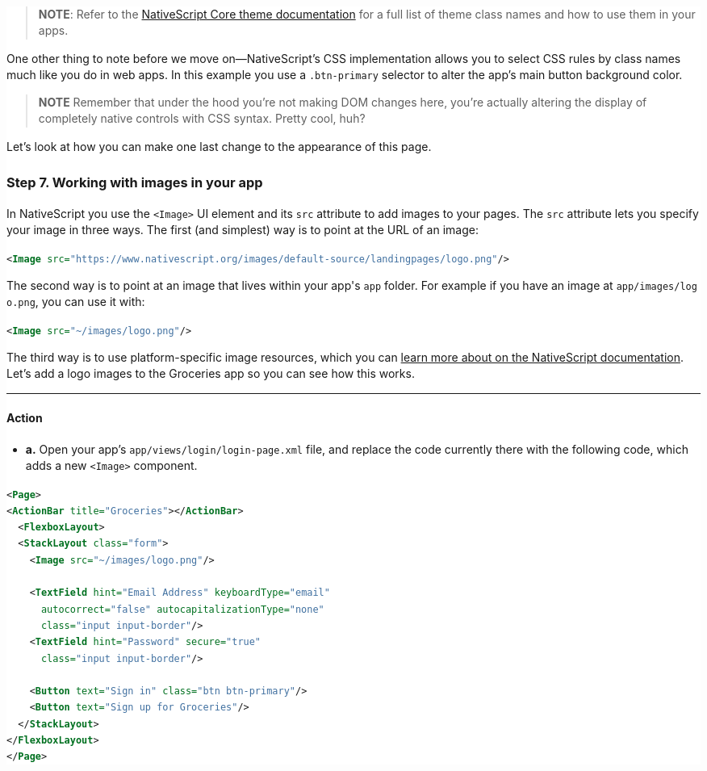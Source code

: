 > **NOTE**: Refer to the [NativeScript Core theme documentation](https://docs.nativescript.org/ui/theme) for a full list of theme class names and how to use them in your apps.

One other thing to note before we move on—NativeScript’s CSS implementation allows you to select CSS rules by class names much like you do in web apps. In this example you use a `.btn-primary` selector to alter the app’s main button background color.

> **NOTE** Remember that under the hood you’re not making DOM changes here, you’re actually altering the display of completely native controls with CSS syntax. Pretty cool, huh?

Let’s look at how you can make one last change to the appearance of this page.

### Step 7. Working with images in your app

In NativeScript you use the `<Image>` UI element and its `src` attribute to add images to your pages. The `src` attribute lets you specify your image in three ways. The first (and simplest) way is to point at the URL of an image:

``` XML
<Image src="https://www.nativescript.org/images/default-source/landingpages/logo.png"/>
```

The second way is to point at an image that lives within your app's `app` folder. For example if you have an image at `app/images/logo.png`, you can use it with:

``` XML
<Image src="~/images/logo.png"/>
```

The third way is to use platform-specific image resources, which you can [learn more about on the NativeScript documentation](https://docs.nativescript.org/ui/images#load-images-from-a-resource). Let’s add a logo images to the Groceries app so you can see how this works.

<hr data-action="start" />

#### Action

* **a.** Open your app’s `app/views/login/login-page.xml` file, and replace the code currently there with the following code, which adds a new `<Image>` component.

``` XML
<Page>
<ActionBar title="Groceries"></ActionBar>
  <FlexboxLayout>
  <StackLayout class="form">
    <Image src="~/images/logo.png"/>

    <TextField hint="Email Address" keyboardType="email"
      autocorrect="false" autocapitalizationType="none"
      class="input input-border"/>
    <TextField hint="Password" secure="true"
      class="input input-border"/>

    <Button text="Sign in" class="btn btn-primary"/>
    <Button text="Sign up for Groceries"/>
  </StackLayout>
</FlexboxLayout>
</Page>
```
